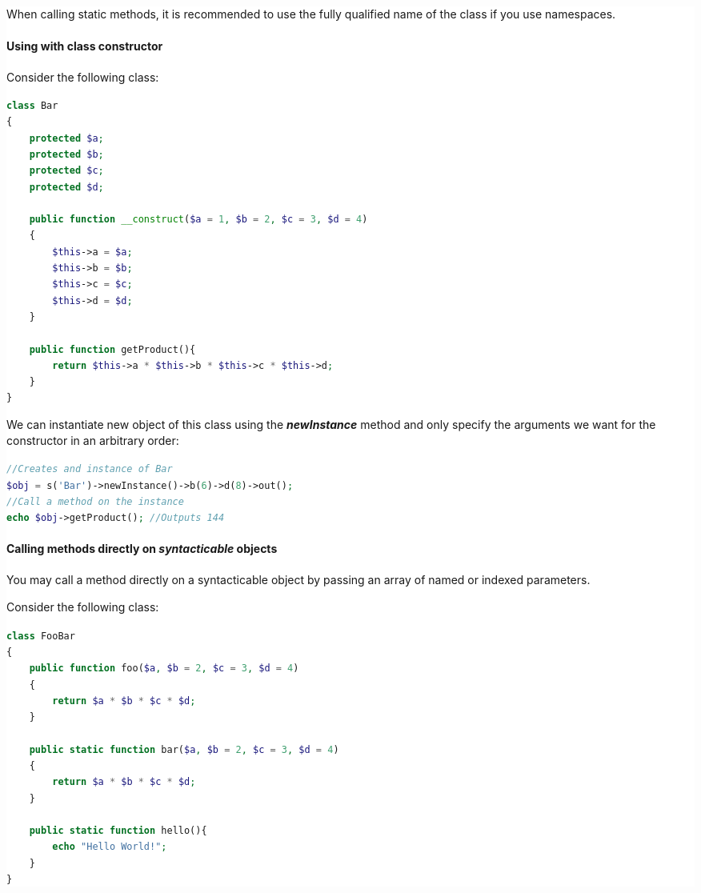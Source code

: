 ```php
```
When calling static methods, it is recommended to use the fully qualified name of the class if you use namespaces.

#### **Using with class constructor**

Consider the following class:

```php
class Bar
{
    protected $a;
    protected $b;
    protected $c;
    protected $d;

    public function __construct($a = 1, $b = 2, $c = 3, $d = 4)
    {
        $this->a = $a;
        $this->b = $b;
        $this->c = $c;
        $this->d = $d;
    }

    public function getProduct(){
        return $this->a * $this->b * $this->c * $this->d;
    }
}
```

We can instantiate new object of this class using the _**newInstance**_ method and only specify the arguments we want for
the constructor in an arbitrary order:

```php
//Creates and instance of Bar
$obj = s('Bar')->newInstance()->b(6)->d(8)->out();
//Call a method on the instance
echo $obj->getProduct(); //Outputs 144
```

#### **Calling methods directly on _syntacticable_ objects**

You may call a method directly on a syntacticable object by passing an array of named or indexed parameters.

Consider the following class:

```php
class FooBar
{
    public function foo($a, $b = 2, $c = 3, $d = 4)
	{
		return $a * $b * $c * $d;
	}

	public static function bar($a, $b = 2, $c = 3, $d = 4)
	{
		return $a * $b * $c * $d;
	}

	public static function hello(){
		echo "Hello World!";
	}
}
```
